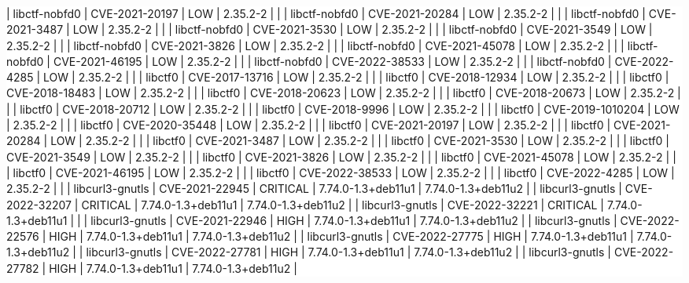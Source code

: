| libctf-nobfd0         |    CVE-2021-20197   |   LOW  |  2.35.2-2 |  |
| libctf-nobfd0         |    CVE-2021-20284   |   LOW  |  2.35.2-2 |  |
| libctf-nobfd0         |    CVE-2021-3487   |   LOW  |  2.35.2-2 |  |
| libctf-nobfd0         |    CVE-2021-3530   |   LOW  |  2.35.2-2 |  |
| libctf-nobfd0         |    CVE-2021-3549   |   LOW  |  2.35.2-2 |  |
| libctf-nobfd0         |    CVE-2021-3826   |   LOW  |  2.35.2-2 |  |
| libctf-nobfd0         |    CVE-2021-45078   |   LOW  |  2.35.2-2 |  |
| libctf-nobfd0         |    CVE-2021-46195   |   LOW  |  2.35.2-2 |  |
| libctf-nobfd0         |    CVE-2022-38533   |   LOW  |  2.35.2-2 |  |
| libctf-nobfd0         |    CVE-2022-4285   |   LOW  |  2.35.2-2 |  |
| libctf0         |    CVE-2017-13716   |   LOW  |  2.35.2-2 |  |
| libctf0         |    CVE-2018-12934   |   LOW  |  2.35.2-2 |  |
| libctf0         |    CVE-2018-18483   |   LOW  |  2.35.2-2 |  |
| libctf0         |    CVE-2018-20623   |   LOW  |  2.35.2-2 |  |
| libctf0         |    CVE-2018-20673   |   LOW  |  2.35.2-2 |  |
| libctf0         |    CVE-2018-20712   |   LOW  |  2.35.2-2 |  |
| libctf0         |    CVE-2018-9996   |   LOW  |  2.35.2-2 |  |
| libctf0         |    CVE-2019-1010204   |   LOW  |  2.35.2-2 |  |
| libctf0         |    CVE-2020-35448   |   LOW  |  2.35.2-2 |  |
| libctf0         |    CVE-2021-20197   |   LOW  |  2.35.2-2 |  |
| libctf0         |    CVE-2021-20284   |   LOW  |  2.35.2-2 |  |
| libctf0         |    CVE-2021-3487   |   LOW  |  2.35.2-2 |  |
| libctf0         |    CVE-2021-3530   |   LOW  |  2.35.2-2 |  |
| libctf0         |    CVE-2021-3549   |   LOW  |  2.35.2-2 |  |
| libctf0         |    CVE-2021-3826   |   LOW  |  2.35.2-2 |  |
| libctf0         |    CVE-2021-45078   |   LOW  |  2.35.2-2 |  |
| libctf0         |    CVE-2021-46195   |   LOW  |  2.35.2-2 |  |
| libctf0         |    CVE-2022-38533   |   LOW  |  2.35.2-2 |  |
| libctf0         |    CVE-2022-4285   |   LOW  |  2.35.2-2 |  |
| libcurl3-gnutls         |    CVE-2021-22945   |   CRITICAL  |  7.74.0-1.3+deb11u1 | 7.74.0-1.3+deb11u2 |
| libcurl3-gnutls         |    CVE-2022-32207   |   CRITICAL  |  7.74.0-1.3+deb11u1 | 7.74.0-1.3+deb11u2 |
| libcurl3-gnutls         |    CVE-2022-32221   |   CRITICAL  |  7.74.0-1.3+deb11u1 |  |
| libcurl3-gnutls         |    CVE-2021-22946   |   HIGH  |  7.74.0-1.3+deb11u1 | 7.74.0-1.3+deb11u2 |
| libcurl3-gnutls         |    CVE-2022-22576   |   HIGH  |  7.74.0-1.3+deb11u1 | 7.74.0-1.3+deb11u2 |
| libcurl3-gnutls         |    CVE-2022-27775   |   HIGH  |  7.74.0-1.3+deb11u1 | 7.74.0-1.3+deb11u2 |
| libcurl3-gnutls         |    CVE-2022-27781   |   HIGH  |  7.74.0-1.3+deb11u1 | 7.74.0-1.3+deb11u2 |
| libcurl3-gnutls         |    CVE-2022-27782   |   HIGH  |  7.74.0-1.3+deb11u1 | 7.74.0-1.3+deb11u2 |